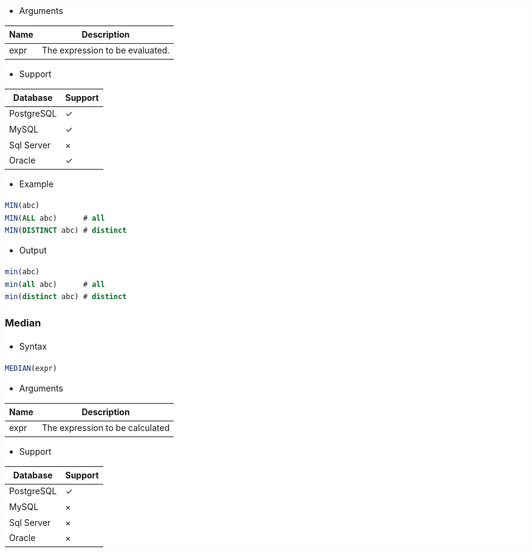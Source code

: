 - Arguments

| Name | Description |
| --- | --- |
| expr | The expression to be evaluated. |

- Support

| Database | Support |
| --- | --- |
| PostgreSQL | ✓ |
| MySQL | ✓ |
| Sql Server | × |
| Oracle | ✓ |

- Example

```sql
MIN(abc)
MIN(ALL abc)      # all
MIN(DISTINCT abc) # distinct
```

- Output

```sql
min(abc)
min(all abc)      # all
min(distinct abc) # distinct
```

### Median

>

- Syntax

```sql
MEDIAN(expr)
```

- Arguments

| Name | Description |
| --- | --- |
| expr | The expression to be calculated |

- Support

| Database | Support |
| --- | --- |
| PostgreSQL | ✓ |
| MySQL | × |
| Sql Server | × |
| Oracle | × |
